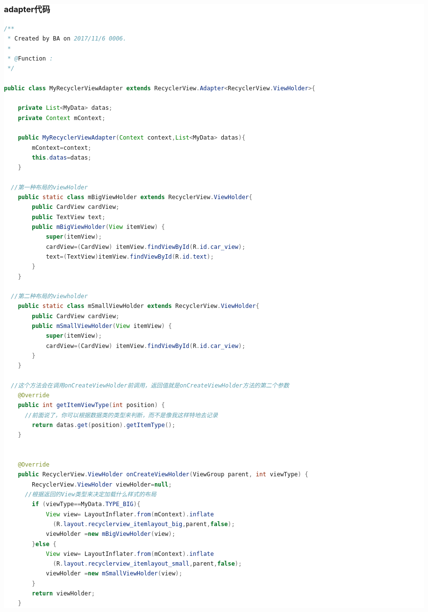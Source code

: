 
### adapter代码

~~~java
/**
 * Created by BA on 2017/11/6 0006.
 *
 * @Function : 
 */

public class MyRecyclerViewAdapter extends RecyclerView.Adapter<RecyclerView.ViewHolder>{

    private List<MyData> datas;
    private Context mContext;

    public MyRecyclerViewAdapter(Context context,List<MyData> datas){
        mContext=context;
        this.datas=datas;
    }

  //第一种布局的viewHolder
    public static class mBigViewHolder extends RecyclerView.ViewHolder{
        public CardView cardView;
        public TextView text;
        public mBigViewHolder(View itemView) {
            super(itemView);
            cardView=(CardView) itemView.findViewById(R.id.car_view);
            text=(TextView)itemView.findViewById(R.id.text);
        }
    }

  //第二种布局的viewholder
    public static class mSmallViewHolder extends RecyclerView.ViewHolder{
        public CardView cardView;
        public mSmallViewHolder(View itemView) {
            super(itemView);
            cardView=(CardView) itemView.findViewById(R.id.car_view);
        }
    }
  
  //这个方法会在调用onCreateViewHolder前调用，返回值就是onCreateViewHolder方法的第二个参数
    @Override
    public int getItemViewType(int position) {
      //前面说了，你可以根据数据类的类型来判断，而不是像我这样特地去记录
        return datas.get(position).getItemType();
    }


    @Override
    public RecyclerView.ViewHolder onCreateViewHolder(ViewGroup parent, int viewType) {
        RecyclerView.ViewHolder viewHolder=null;
      //根据返回的View类型来决定加载什么样式的布局
        if (viewType==MyData.TYPE_BIG){
            View view= LayoutInflater.from(mContext).inflate
              (R.layout.recyclerview_itemlayout_big,parent,false);
            viewHolder =new mBigViewHolder(view);
        }else {
            View view= LayoutInflater.from(mContext).inflate
              (R.layout.recyclerview_itemlayout_small,parent,false);
            viewHolder =new mSmallViewHolder(view);
        }
        return viewHolder;
    }

~~~
